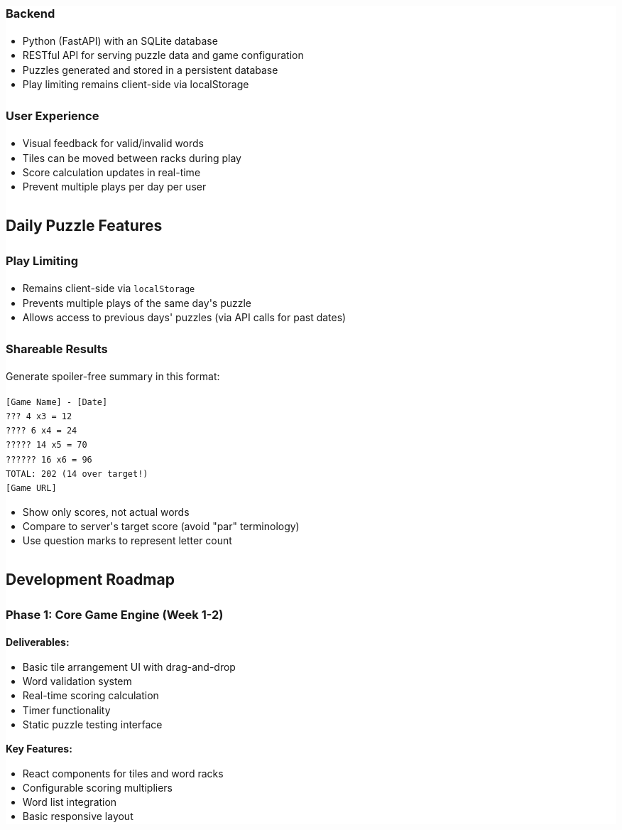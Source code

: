### Backend
- Python (FastAPI) with an SQLite database
- RESTful API for serving puzzle data and game configuration
- Puzzles generated and stored in a persistent database
- Play limiting remains client-side via localStorage

### User Experience
- Visual feedback for valid/invalid words
- Tiles can be moved between racks during play
- Score calculation updates in real-time
- Prevent multiple plays per day per user

## Daily Puzzle Features

### Play Limiting
- Remains client-side via `localStorage`
- Prevents multiple plays of the same day's puzzle
- Allows access to previous days' puzzles (via API calls for past dates)

### Shareable Results
Generate spoiler-free summary in this format:
```
[Game Name] - [Date]
??? 4 x3 = 12
???? 6 x4 = 24
????? 14 x5 = 70
?????? 16 x6 = 96
TOTAL: 202 (14 over target!)
[Game URL]
```
- Show only scores, not actual words
- Compare to server's target score (avoid "par" terminology)
- Use question marks to represent letter count

## Development Roadmap

### Phase 1: Core Game Engine (Week 1-2)
**Deliverables:**
- Basic tile arrangement UI with drag-and-drop
- Word validation system
- Real-time scoring calculation
- Timer functionality
- Static puzzle testing interface

**Key Features:**
- React components for tiles and word racks
- Configurable scoring multipliers
- Word list integration
- Basic responsive layout
